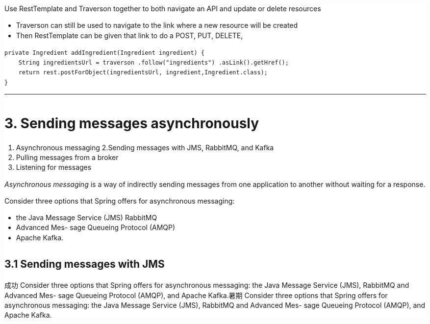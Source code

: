 Use RestTemplate and Traverson together to both navigate an API and update or delete resources
* Traverson can still be used to navigate to the link where a new resource will be created
* Then RestTemplate can be given that link to do a POST, PUT, DELETE, 

```
private Ingredient addIngredient(Ingredient ingredient) {
    String ingredientsUrl = traverson .follow("ingredients") .asLink().getHref();
    return rest.postForObject(ingredientsUrl, ingredient,Ingredient.class);
}
```
---
# 3. Sending messages asynchronously
1. Asynchronous messaging
2.Sending messages with JMS, RabbitMQ, and
Kafka
3. Pulling messages from a broker
4. Listening for messages

*Asynchronous messaging* is a way of indirectly sending messages from one application to another without waiting for a response. 

Consider three options that Spring offers for asynchronous messaging: 
* the Java Message Service (JMS) RabbitMQ 
* Advanced Mes- sage Queueing Protocol (AMQP)
* Apache Kafka.

## 3.1 Sending messages with JMS
成功
Consider three options that Spring offers for asynchronous messaging: the Java Message Service (JMS), RabbitMQ and Advanced Mes- sage Queueing Protocol (AMQP), and Apache Kafka.暑期
Consider three options that Spring offers for asynchronous messaging: the Java Message Service (JMS), RabbitMQ and Advanced Mes- sage Queueing Protocol (AMQP), and Apache Kafka.
